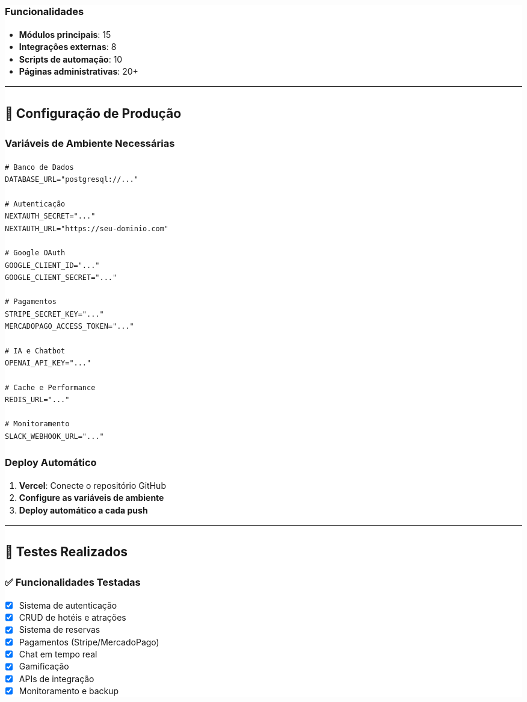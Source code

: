 ### **Funcionalidades**
- **Módulos principais**: 15
- **Integrações externas**: 8
- **Scripts de automação**: 10
- **Páginas administrativas**: 20+

---

## 🔧 Configuração de Produção

### **Variáveis de Ambiente Necessárias**
```env
# Banco de Dados
DATABASE_URL="postgresql://..."

# Autenticação
NEXTAUTH_SECRET="..."
NEXTAUTH_URL="https://seu-dominio.com"

# Google OAuth
GOOGLE_CLIENT_ID="..."
GOOGLE_CLIENT_SECRET="..."

# Pagamentos
STRIPE_SECRET_KEY="..."
MERCADOPAGO_ACCESS_TOKEN="..."

# IA e Chatbot
OPENAI_API_KEY="..."

# Cache e Performance
REDIS_URL="..."

# Monitoramento
SLACK_WEBHOOK_URL="..."
```

### **Deploy Automático**
1. **Vercel**: Conecte o repositório GitHub
2. **Configure as variáveis de ambiente**
3. **Deploy automático a cada push**

---

## 🧪 Testes Realizados

### ✅ **Funcionalidades Testadas**
- [x] Sistema de autenticação
- [x] CRUD de hotéis e atrações
- [x] Sistema de reservas
- [x] Pagamentos (Stripe/MercadoPago)
- [x] Chat em tempo real
- [x] Gamificação
- [x] APIs de integração
- [x] Monitoramento e backup
